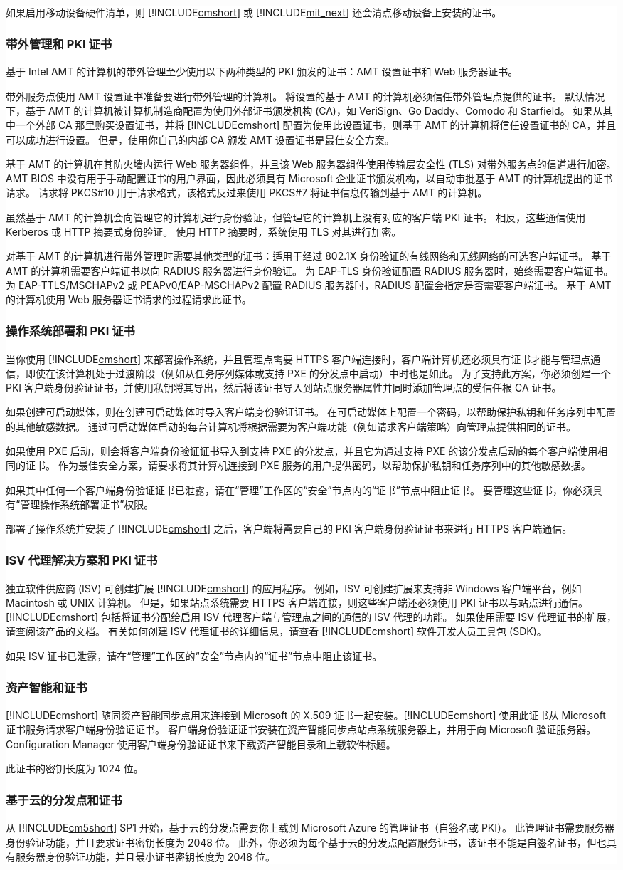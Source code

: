  如果启用移动设备硬件清单，则 [!INCLUDE[cmshort](../LocTest/includes/cmshort_md.md)] 或 [!INCLUDE[mit_next](../LocTest/includes/mit_next_md.md)] 还会清点移动设备上安装的证书。  
  
### 带外管理和 PKI 证书  
 基于 Intel AMT 的计算机的带外管理至少使用以下两种类型的 PKI 颁发的证书：AMT 设置证书和 Web 服务器证书。  
  
 带外服务点使用 AMT 设置证书准备要进行带外管理的计算机。 将设置的基于 AMT 的计算机必须信任带外管理点提供的证书。 默认情况下，基于 AMT 的计算机被计算机制造商配置为使用外部证书颁发机构 \(CA\)，如 VeriSign、Go Daddy、Comodo 和 Starfield。 如果从其中一个外部 CA 那里购买设置证书，并将 [!INCLUDE[cmshort](../LocTest/includes/cmshort_md.md)] 配置为使用此设置证书，则基于 AMT 的计算机将信任设置证书的 CA，并且可以成功进行设置。 但是，使用你自己的内部 CA 颁发 AMT 设置证书是最佳安全方案。  
  
 基于 AMT 的计算机在其防火墙内运行 Web 服务器组件，并且该 Web 服务器组件使用传输层安全性 \(TLS\) 对带外服务点的信道进行加密。 AMT BIOS 中没有用于手动配置证书的用户界面，因此必须具有 Microsoft 企业证书颁发机构，以自动审批基于 AMT 的计算机提出的证书请求。 请求将 PKCS\#10 用于请求格式，该格式反过来使用 PKCS\#7 将证书信息传输到基于 AMT 的计算机。  
  
 虽然基于 AMT 的计算机会向管理它的计算机进行身份验证，但管理它的计算机上没有对应的客户端 PKI 证书。 相反，这些通信使用 Kerberos 或 HTTP 摘要式身份验证。 使用 HTTP 摘要时，系统使用 TLS 对其进行加密。  
  
 对基于 AMT 的计算机进行带外管理时需要其他类型的证书：适用于经过 802.1X 身份验证的有线网络和无线网络的可选客户端证书。 基于 AMT 的计算机需要客户端证书以向 RADIUS 服务器进行身份验证。 为 EAP\-TLS 身份验证配置 RADIUS 服务器时，始终需要客户端证书。 为 EAP\-TTLS\/MSCHAPv2 或 PEAPv0\/EAP\-MSCHAPv2 配置 RADIUS 服务器时，RADIUS 配置会指定是否需要客户端证书。 基于 AMT 的计算机使用 Web 服务器证书请求的过程请求此证书。  
  
### 操作系统部署和 PKI 证书  
 当你使用 [!INCLUDE[cmshort](../LocTest/includes/cmshort_md.md)] 来部署操作系统，并且管理点需要 HTTPS 客户端连接时，客户端计算机还必须具有证书才能与管理点通信，即使在该计算机处于过渡阶段（例如从任务序列媒体或支持 PXE 的分发点中启动）中时也是如此。 为了支持此方案，你必须创建一个 PKI 客户端身份验证证书，并使用私钥将其导出，然后将该证书导入到站点服务器属性并同时添加管理点的受信任根 CA 证书。  
  
 如果创建可启动媒体，则在创建可启动媒体时导入客户端身份验证证书。 在可启动媒体上配置一个密码，以帮助保护私钥和任务序列中配置的其他敏感数据。 通过可启动媒体启动的每台计算机将根据需要为客户端功能（例如请求客户端策略）向管理点提供相同的证书。  
  
 如果使用 PXE 启动，则会将客户端身份验证证书导入到支持 PXE 的分发点，并且它为通过支持 PXE 的该分发点启动的每个客户端使用相同的证书。 作为最佳安全方案，请要求将其计算机连接到 PXE 服务的用户提供密码，以帮助保护私钥和任务序列中的其他敏感数据。  
  
 如果其中任何一个客户端身份验证证书已泄露，请在“管理”工作区的“安全”节点内的“证书”节点中阻止证书。 要管理这些证书，你必须具有“管理操作系统部署证书”权限。  
  
 部署了操作系统并安装了 [!INCLUDE[cmshort](../LocTest/includes/cmshort_md.md)] 之后，客户端将需要自己的 PKI 客户端身份验证证书来进行 HTTPS 客户端通信。  
  
### ISV 代理解决方案和 PKI 证书  
 独立软件供应商 \(ISV\) 可创建扩展 [!INCLUDE[cmshort](../LocTest/includes/cmshort_md.md)] 的应用程序。 例如，ISV 可创建扩展来支持非 Windows 客户端平台，例如 Macintosh 或 UNIX 计算机。 但是，如果站点系统需要 HTTPS 客户端连接，则这些客户端还必须使用 PKI 证书以与站点进行通信。[!INCLUDE[cmshort](../LocTest/includes/cmshort_md.md)] 包括将证书分配给启用 ISV 代理客户端与管理点之间的通信的 ISV 代理的功能。 如果使用需要 ISV 代理证书的扩展，请查阅该产品的文档。 有关如何创建 ISV 代理证书的详细信息，请查看 [!INCLUDE[cmshort](../LocTest/includes/cmshort_md.md)] 软件开发人员工具包 \(SDK\)。  
  
 如果 ISV 证书已泄露，请在“管理”工作区的“安全”节点内的“证书”节点中阻止该证书。  
  
### 资产智能和证书  
 [!INCLUDE[cmshort](../LocTest/includes/cmshort_md.md)] 随同资产智能同步点用来连接到 Microsoft 的 X.509 证书一起安装。[!INCLUDE[cmshort](../LocTest/includes/cmshort_md.md)] 使用此证书从 Microsoft 证书服务请求客户端身份验证证书。 客户端身份验证证书安装在资产智能同步点站点系统服务器上，并用于向 Microsoft 验证服务器。 Configuration Manager 使用客户端身份验证证书来下载资产智能目录和上载软件标题。  
  
 此证书的密钥长度为 1024 位。  
  
### 基于云的分发点和证书  
 从 [!INCLUDE[cm5short](../LocTest/includes/cm5short_md.md)] SP1 开始，基于云的分发点需要你上载到 Microsoft Azure 的管理证书（自签名或 PKI）。 此管理证书需要服务器身份验证功能，并且要求证书密钥长度为 2048 位。 此外，你必须为每个基于云的分发点配置服务证书，该证书不能是自签名证书，但也具有服务器身份验证功能，并且最小证书密钥长度为 2048 位。  
  